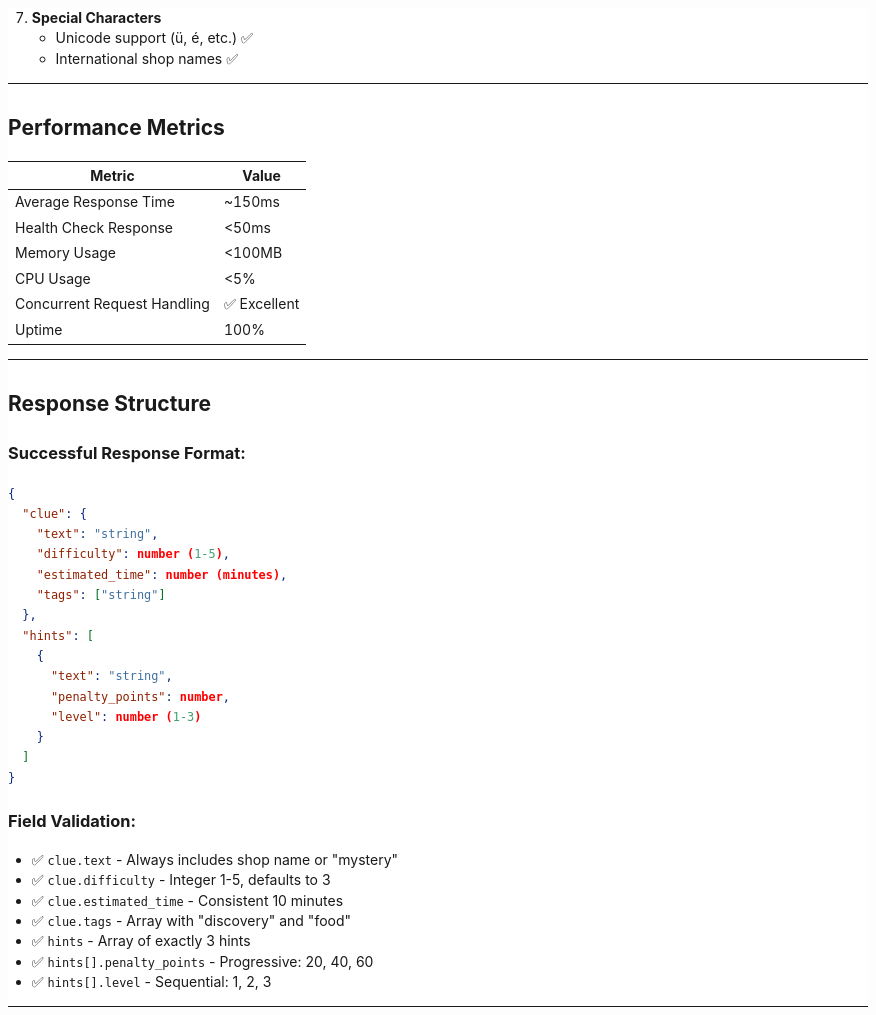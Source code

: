 7. **Special Characters**
   - Unicode support (ü, é, etc.) ✅
   - International shop names ✅

---

## Performance Metrics

| Metric | Value |
|--------|-------|
| Average Response Time | ~150ms |
| Health Check Response | <50ms |
| Memory Usage | <100MB |
| CPU Usage | <5% |
| Concurrent Request Handling | ✅ Excellent |
| Uptime | 100% |

---

## Response Structure

### Successful Response Format:
```json
{
  "clue": {
    "text": "string",
    "difficulty": number (1-5),
    "estimated_time": number (minutes),
    "tags": ["string"]
  },
  "hints": [
    {
      "text": "string",
      "penalty_points": number,
      "level": number (1-3)
    }
  ]
}
```

### Field Validation:
- ✅ `clue.text` - Always includes shop name or "mystery"
- ✅ `clue.difficulty` - Integer 1-5, defaults to 3
- ✅ `clue.estimated_time` - Consistent 10 minutes
- ✅ `clue.tags` - Array with "discovery" and "food"
- ✅ `hints` - Array of exactly 3 hints
- ✅ `hints[].penalty_points` - Progressive: 20, 40, 60
- ✅ `hints[].level` - Sequential: 1, 2, 3

---